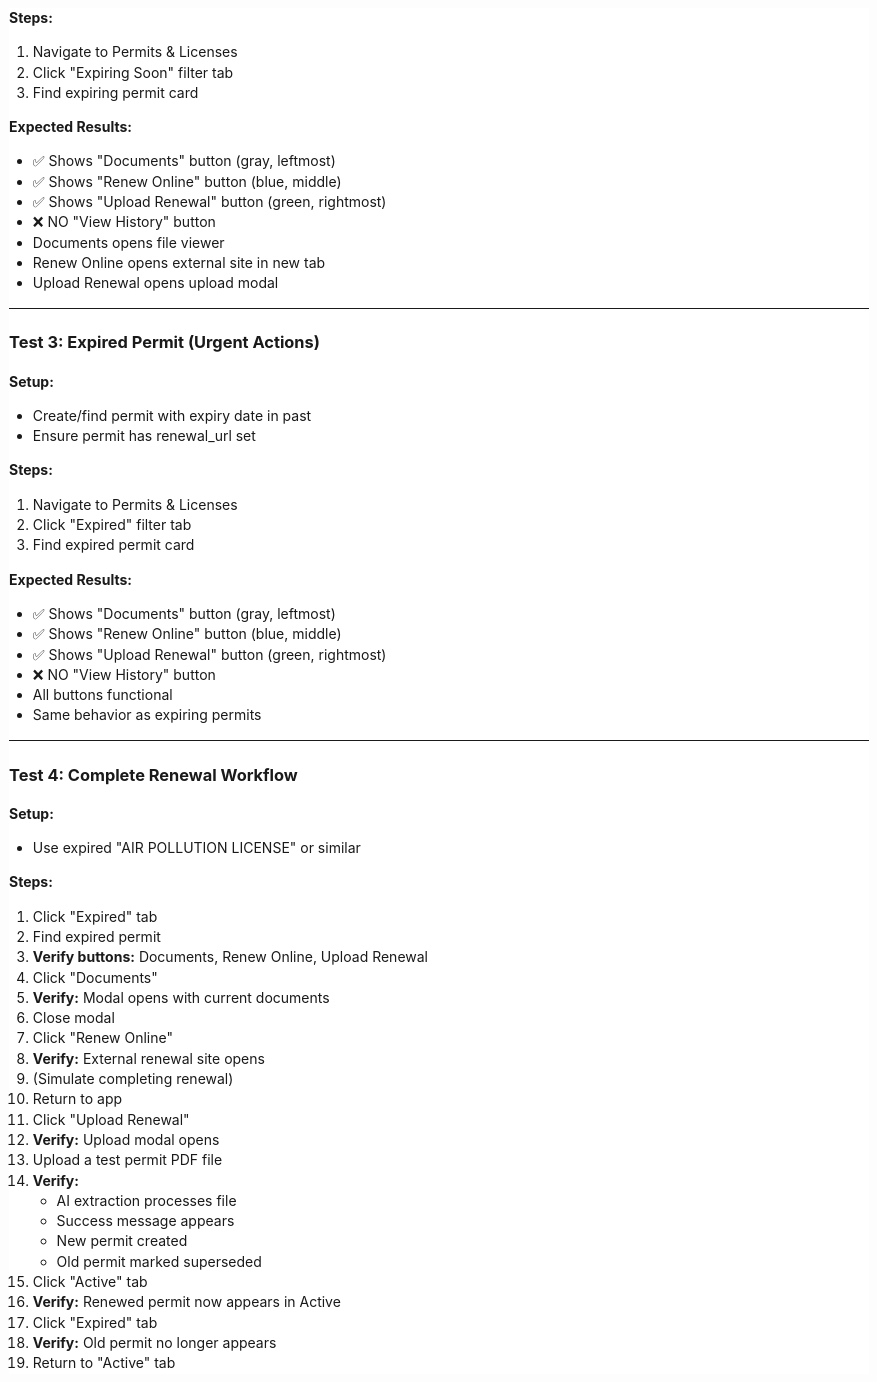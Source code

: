 **Steps:**
1. Navigate to Permits & Licenses
2. Click "Expiring Soon" filter tab
3. Find expiring permit card

**Expected Results:**
- ✅ Shows "Documents" button (gray, leftmost)
- ✅ Shows "Renew Online" button (blue, middle)
- ✅ Shows "Upload Renewal" button (green, rightmost)
- ❌ NO "View History" button
- Documents opens file viewer
- Renew Online opens external site in new tab
- Upload Renewal opens upload modal

---

### Test 3: Expired Permit (Urgent Actions)

**Setup:**
- Create/find permit with expiry date in past
- Ensure permit has renewal_url set

**Steps:**
1. Navigate to Permits & Licenses
2. Click "Expired" filter tab
3. Find expired permit card

**Expected Results:**
- ✅ Shows "Documents" button (gray, leftmost)
- ✅ Shows "Renew Online" button (blue, middle)
- ✅ Shows "Upload Renewal" button (green, rightmost)
- ❌ NO "View History" button
- All buttons functional
- Same behavior as expiring permits

---

### Test 4: Complete Renewal Workflow

**Setup:**
- Use expired "AIR POLLUTION LICENSE" or similar

**Steps:**
1. Click "Expired" tab
2. Find expired permit
3. **Verify buttons:** Documents, Renew Online, Upload Renewal
4. Click "Documents"
5. **Verify:** Modal opens with current documents
6. Close modal
7. Click "Renew Online"
8. **Verify:** External renewal site opens
9. (Simulate completing renewal)
10. Return to app
11. Click "Upload Renewal"
12. **Verify:** Upload modal opens
13. Upload a test permit PDF file
14. **Verify:**
    - AI extraction processes file
    - Success message appears
    - New permit created
    - Old permit marked superseded
15. Click "Active" tab
16. **Verify:** Renewed permit now appears in Active
17. Click "Expired" tab
18. **Verify:** Old permit no longer appears
19. Return to "Active" tab
